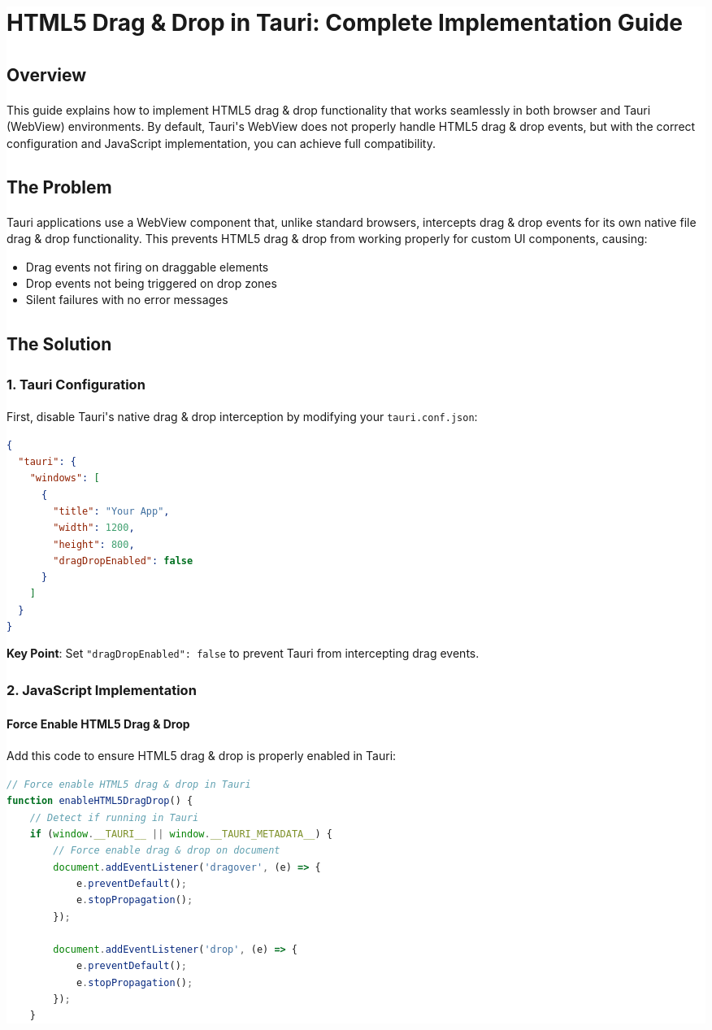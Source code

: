 # HTML5 Drag & Drop in Tauri: Complete Implementation Guide

## Overview

This guide explains how to implement HTML5 drag & drop functionality that works seamlessly in both browser and Tauri (WebView) environments. By default, Tauri's WebView does not properly handle HTML5 drag & drop events, but with the correct configuration and JavaScript implementation, you can achieve full compatibility.

## The Problem

Tauri applications use a WebView component that, unlike standard browsers, intercepts drag & drop events for its own native file drag & drop functionality. This prevents HTML5 drag & drop from working properly for custom UI components, causing:

- Drag events not firing on draggable elements
- Drop events not being triggered on drop zones
- Silent failures with no error messages

## The Solution

### 1. Tauri Configuration

First, disable Tauri's native drag & drop interception by modifying your `tauri.conf.json`:

```json
{
  "tauri": {
    "windows": [
      {
        "title": "Your App",
        "width": 1200,
        "height": 800,
        "dragDropEnabled": false
      }
    ]
  }
}
```

**Key Point**: Set `"dragDropEnabled": false` to prevent Tauri from intercepting drag events.

### 2. JavaScript Implementation

#### Force Enable HTML5 Drag & Drop

Add this code to ensure HTML5 drag & drop is properly enabled in Tauri:

```javascript
// Force enable HTML5 drag & drop in Tauri
function enableHTML5DragDrop() {
    // Detect if running in Tauri
    if (window.__TAURI__ || window.__TAURI_METADATA__) {
        // Force enable drag & drop on document
        document.addEventListener('dragover', (e) => {
            e.preventDefault();
            e.stopPropagation();
        });
        
        document.addEventListener('drop', (e) => {
            e.preventDefault();
            e.stopPropagation();
        });
    }
```